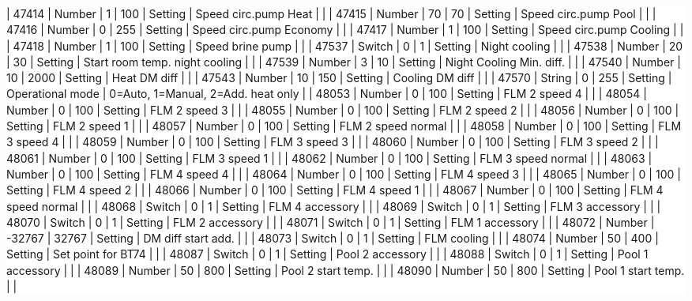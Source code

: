 | 47414 | Number | 1 | 100 | Setting | Speed circ.pump Heat |  |
| 47415 | Number | 70 | 70 | Setting | Speed circ.pump Pool |  |
| 47416 | Number | 0 | 255 | Setting | Speed circ.pump Economy |  |
| 47417 | Number | 1 | 100 | Setting | Speed circ.pump Cooling |  |
| 47418 | Number | 1 | 100 | Setting | Speed brine pump |  |
| 47537 | Switch | 0 | 1 | Setting | Night cooling |  |
| 47538 | Number | 20 | 30 | Setting | Start room temp. night cooling |  |
| 47539 | Number | 3 | 10 | Setting | Night Cooling Min. diff. |  |
| 47540 | Number | 10 | 2000 | Setting | Heat DM diff |  |
| 47543 | Number | 10 | 150 | Setting | Cooling DM diff |  |
| 47570 | String | 0 | 255 | Setting | Operational mode | 0=Auto, 1=Manual, 2=Add. heat only |
| 48053 | Number | 0 | 100 | Setting | FLM 2 speed 4 |  |
| 48054 | Number | 0 | 100 | Setting | FLM 2 speed 3 |  |
| 48055 | Number | 0 | 100 | Setting | FLM 2 speed 2 |  |
| 48056 | Number | 0 | 100 | Setting | FLM 2 speed 1 |  |
| 48057 | Number | 0 | 100 | Setting | FLM 2 speed normal |  |
| 48058 | Number | 0 | 100 | Setting | FLM 3 speed 4 |  |
| 48059 | Number | 0 | 100 | Setting | FLM 3 speed 3 |  |
| 48060 | Number | 0 | 100 | Setting | FLM 3 speed 2 |  |
| 48061 | Number | 0 | 100 | Setting | FLM 3 speed 1 |  |
| 48062 | Number | 0 | 100 | Setting | FLM 3 speed normal |  |
| 48063 | Number | 0 | 100 | Setting | FLM 4 speed 4 |  |
| 48064 | Number | 0 | 100 | Setting | FLM 4 speed 3 |  |
| 48065 | Number | 0 | 100 | Setting | FLM 4 speed 2 |  |
| 48066 | Number | 0 | 100 | Setting | FLM 4 speed 1 |  |
| 48067 | Number | 0 | 100 | Setting | FLM 4 speed normal |  |
| 48068 | Switch | 0 | 1 | Setting | FLM 4 accessory |  |
| 48069 | Switch | 0 | 1 | Setting | FLM 3 accessory |  |
| 48070 | Switch | 0 | 1 | Setting | FLM 2 accessory |  |
| 48071 | Switch | 0 | 1 | Setting | FLM 1 accessory |  |
| 48072 | Number | -32767 | 32767 | Setting | DM diff start add. |  |
| 48073 | Switch | 0 | 1 | Setting | FLM cooling |  |
| 48074 | Number | 50 | 400 | Setting | Set point for BT74 |  |
| 48087 | Switch | 0 | 1 | Setting | Pool 2 accessory |  |
| 48088 | Switch | 0 | 1 | Setting | Pool 1 accessory |  |
| 48089 | Number | 50 | 800 | Setting | Pool 2 start temp. |  |
| 48090 | Number | 50 | 800 | Setting | Pool 1 start temp. |  |